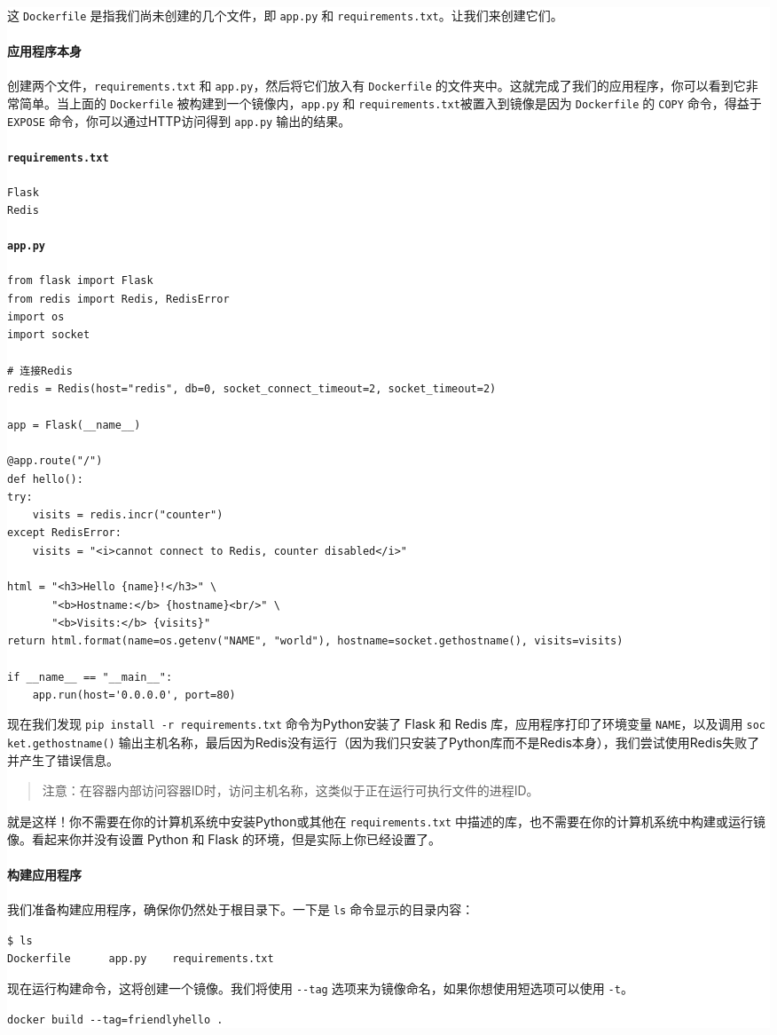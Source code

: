 这 `Dockerfile` 是指我们尚未创建的几个文件，即 `app.py` 和 `requirements.txt`。让我们来创建它们。  
  
#### 应用程序本身  
创建两个文件，`requirements.txt` 和 `app.py`，然后将它们放入有 `Dockerfile` 的文件夹中。这就完成了我们的应用程序，你可以看到它非常简单。当上面的 `Dockerfile` 被构建到一个镜像内，`app.py` 和 `requirements.txt`被置入到镜像是因为 `Dockerfile` 的 `COPY` 命令，得益于 `EXPOSE` 命令，你可以通过HTTP访问得到 `app.py` 输出的结果。  
  
#### `requirements.txt`  
  
    Flask
    Redis  
  
#### `app.py`  
  
    from flask import Flask
    from redis import Redis, RedisError
    import os
    import socket

    # 连接Redis
    redis = Redis(host="redis", db=0, socket_connect_timeout=2, socket_timeout=2)

    app = Flask(__name__)

    @app.route("/")
    def hello():
    try:
        visits = redis.incr("counter")
    except RedisError:
        visits = "<i>cannot connect to Redis, counter disabled</i>"

    html = "<h3>Hello {name}!</h3>" \
           "<b>Hostname:</b> {hostname}<br/>" \
           "<b>Visits:</b> {visits}"
    return html.format(name=os.getenv("NAME", "world"), hostname=socket.gethostname(), visits=visits)

    if __name__ == "__main__":
        app.run(host='0.0.0.0', port=80)  
          
现在我们发现 `pip install -r requirements.txt` 命令为Python安装了 Flask 和 Redis 库，应用程序打印了环境变量 `NAME`，以及调用 `socket.gethostname()` 输出主机名称，最后因为Redis没有运行（因为我们只安装了Python库而不是Redis本身），我们尝试使用Redis失败了并产生了错误信息。  
> 注意：在容器内部访问容器ID时，访问主机名称，这类似于正在运行可执行文件的进程ID。  
  
  就是这样！你不需要在你的计算机系统中安装Python或其他在 `requirements.txt` 中描述的库，也不需要在你的计算机系统中构建或运行镜像。看起来你并没有设置 Python 和 Flask 的环境，但是实际上你已经设置了。  
  
  #### 构建应用程序  
  我们准备构建应用程序，确保你仍然处于根目录下。一下是 `ls` 命令显示的目录内容：  
    
    $ ls
    Dockerfile		app.py	  requirements.txt  
      
现在运行构建命令，这将创建一个镜像。我们将使用 `--tag` 选项来为镜像命名，如果你想使用短选项可以使用 `-t`。  
  
    docker build --tag=friendlyhello .  
      
